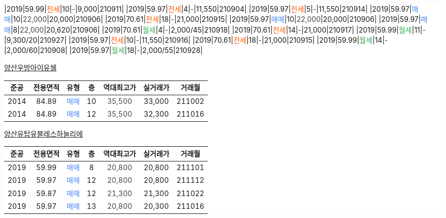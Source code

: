 |2019|59.99|<span style="color:#ff5a00">전세</span>|10|<span style="color:#444444">-</span>|9,000|210911|
|2019|59.97|<span style="color:#ff5a00">전세</span>|4|<span style="color:#444444">-</span>|11,550|210904|
|2019|59.97|<span style="color:#ff5a00">전세</span>|5|<span style="color:#444444">-</span>|11,550|210914|
|2019|59.97|<span style="color:#4285f3">매매</span>|10|<span style="color:#444444">22,000</span>|20,000|210906|
|2019|70.61|<span style="color:#ff5a00">전세</span>|18|<span style="color:#444444">-</span>|21,000|210915|
|2019|59.97|<span style="color:#4285f3">매매</span>|10|<span style="color:#444444">22,000</span>|20,000|210906|
|2019|59.97|<span style="color:#4285f3">매매</span>|8|<span style="color:#444444">22,000</span>|20,620|210906|
|2019|70.61|<span style="color:#34a853">월세</span>|4|<span style="color:#444444">-</span>|2,000/45|210918|
|2019|70.61|<span style="color:#ff5a00">전세</span>|14|<span style="color:#444444">-</span>|21,000|210917|
|2019|59.99|<span style="color:#34a853">월세</span>|11|<span style="color:#444444">-</span>|9,300/20|210927|
|2019|59.97|<span style="color:#ff5a00">전세</span>|10|<span style="color:#444444">-</span>|11,550|210916|
|2019|70.61|<span style="color:#ff5a00">전세</span>|18|<span style="color:#444444">-</span>|21,000|210915|
|2019|59.99|<span style="color:#34a853">월세</span>|14|<span style="color:#444444">-</span>|2,000/60|210908|
|2019|59.97|<span style="color:#34a853">월세</span>|18|<span style="color:#444444">-</span>|2,000/55|210928|

[양산우방아이유쉘](https://search.naver.com/search.naver?query=%EA%B2%BD%EC%83%81%EB%82%A8%EB%8F%84+%EC%96%91%EC%82%B0%EC%8B%9C+%EC%8B%A0%EA%B8%B0%EB%8F%99+%EC%96%91%EC%82%B0%EC%9A%B0%EB%B0%A9%EC%95%84%EC%9D%B4%EC%9C%A0%EC%89%98)

|준공|전용면적|유형|층|역대최고가|실거래가|거래월|
|:---:|:---:|:---:|:---:|:---:|:---:|:---:|
|2014|84.89|<span style="color:#4285f3">매매</span>|10|<span style="color:#444444">35,500</span>|33,000|211002|
|2014|84.89|<span style="color:#4285f3">매매</span>|12|<span style="color:#444444">35,500</span>|32,300|211016|

[양산유탑유블레스하늘리에](https://search.naver.com/search.naver?query=%EA%B2%BD%EC%83%81%EB%82%A8%EB%8F%84+%EC%96%91%EC%82%B0%EC%8B%9C+%EC%8B%A0%EA%B8%B0%EB%8F%99+%EC%96%91%EC%82%B0%EC%9C%A0%ED%83%91%EC%9C%A0%EB%B8%94%EB%A0%88%EC%8A%A4%ED%95%98%EB%8A%98%EB%A6%AC%EC%97%90)

|준공|전용면적|유형|층|역대최고가|실거래가|거래월|
|:---:|:---:|:---:|:---:|:---:|:---:|:---:|
|2019|59.99|<span style="color:#4285f3">매매</span>|8|<span style="color:#444444">20,800</span>|20,800|211101|
|2019|59.97|<span style="color:#4285f3">매매</span>|12|<span style="color:#444444">20,800</span>|20,800|211112|
|2019|59.87|<span style="color:#4285f3">매매</span>|12|<span style="color:#444444">21,300</span>|21,300|211022|
|2019|59.97|<span style="color:#4285f3">매매</span>|13|<span style="color:#444444">20,800</span>|20,300|211016|


<script async src="//pagead2.googlesyndication.com/pagead/js/adsbygoogle.js"></script>

<ins class="adsbygoogle"
     style="display:block"
     data-ad-client="ca-pub-2446590836940007"
     data-ad-slot="1659523306"
     data-ad-format="auto"
     data-full-width-responsive="true"></ins>
<script>
(adsbygoogle = window.adsbygoogle || []).push({});
</script>
